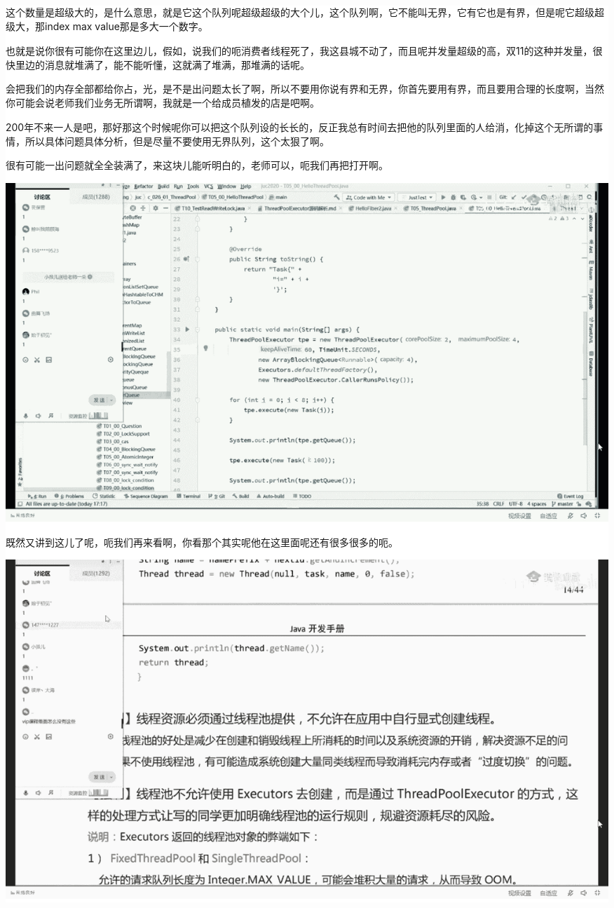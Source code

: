 这个数量是超级大的，是什么意思，就是它这个队列呢超级超级的大个儿，这个队列啊，它不能叫无界，它有它也是有界，但是呢它超级超级大，那index max value那是多大一个数字。

也就是说你很有可能你在这里边儿，假如，说我们的呃消费者线程死了，我这县城不动了，而且呢并发量超级的高，双11的这种并发量，很快里边的消息就堆满了，能不能听懂，这就满了堆满，那堆满的话呢。

会把我们的内存全部都给你占，光，是不是出问题太长了啊，所以不要用你说有界和无界，你首先要用有界，而且要用合理的长度啊，当然你可能会说老师我们业务无所谓啊，我就是一个给成员植发的店是吧啊。

200年不来一人是吧，那好那这个时候呢你可以把这个队列设的长长的，反正我总有时间去把他的队列里面的人给消，化掉这个无所谓的事情，所以具体问题具体分析，但是尽量不要使用无界队列，这个太狠了啊。

很有可能一出问题就全全装满了，来这块儿能听明白的，老师可以，呃我们再把打开啊。

![](img/b481c443cce0f79320c8ef3676001047_40.png)

既然又讲到这儿了呢，呃我们再来看啊，你看那个其实呢他在这里面呢还有很多很多的呃。

![](img/b481c443cce0f79320c8ef3676001047_42.png)
